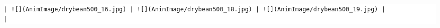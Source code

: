     | ![](AnimImage/drybean500_16.jpg) | ![](AnimImage/drybean500_18.jpg) | ![](AnimImage/drybean500_19.jpg) |                                  |